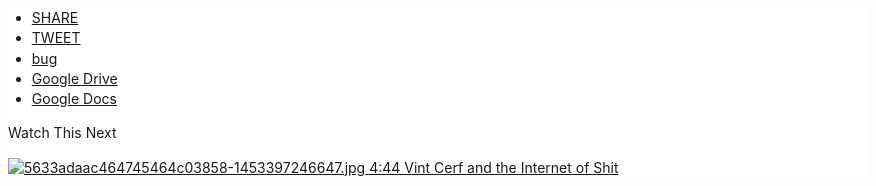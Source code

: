 - [SHARE]()
- [TWEET]()
- [bug](https://motherboard.vice.com/en_us/topic/bug)
- [Google Drive](https://motherboard.vice.com/en_us/topic/google-drive)
- [Google Docs](https://motherboard.vice.com/en_us/topic/google-docs)

Watch This Next

[ ![5633adaac464745464c03858-1453397246647.jpg](../_resources/c769ca605835cf53c6956a711f09e610.jpg)   4:44     Vint Cerf and the Internet of Shit]()